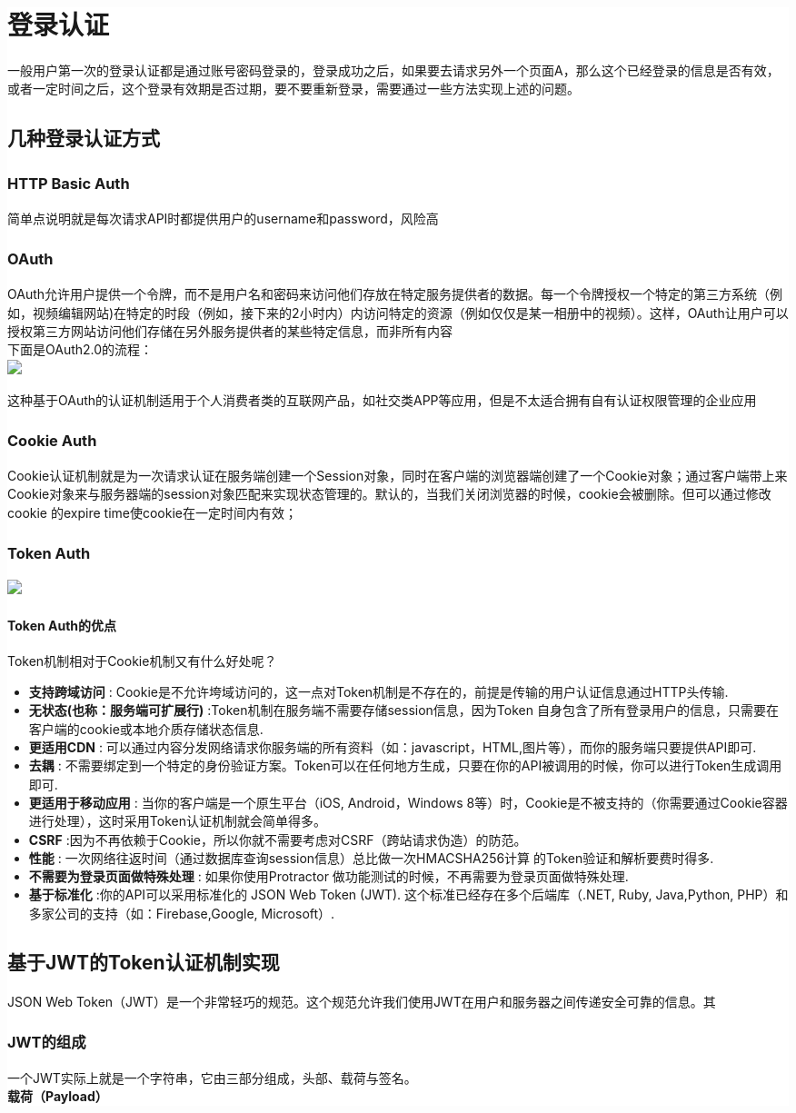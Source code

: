
# 登录认证
一般用户第一次的登录认证都是通过账号密码登录的，登录成功之后，如果要去请求另外一个页面A，那么这个已经登录的信息是否有效，或者一定时间之后，这个登录有效期是否过期，要不要重新登录，需要通过一些方法实现上述的问题。

## 几种登录认证方式
### HTTP Basic Auth
简单点说明就是每次请求API时都提供用户的username和password，风险高

### OAuth
OAuth允许用户提供一个令牌，而不是用户名和密码来访问他们存放在特定服务提供者的数据。每一个令牌授权一个特定的第三方系统（例如，视频编辑网站)在特定的时段（例如，接下来的2小时内）内访问特定的资源（例如仅仅是某一相册中的视频）。这样，OAuth让用户可以授权第三方网站访问他们存储在另外服务提供者的某些特定信息，而非所有内容  
下面是OAuth2.0的流程：  
![](https://images2015.cnblogs.com/blog/34831/201606/34831-20160622150107172-139099471.png)

这种基于OAuth的认证机制适用于个人消费者类的互联网产品，如社交类APP等应用，但是不太适合拥有自有认证权限管理的企业应用

### Cookie Auth

Cookie认证机制就是为一次请求认证在服务端创建一个Session对象，同时在客户端的浏览器端创建了一个Cookie对象；通过客户端带上来Cookie对象来与服务器端的session对象匹配来实现状态管理的。默认的，当我们关闭浏览器的时候，cookie会被删除。但可以通过修改cookie 的expire time使cookie在一定时间内有效；

### Token Auth

![](https://images2015.cnblogs.com/blog/34831/201606/34831-20160622150124531-1416052185.png)

#### Token Auth的优点

Token机制相对于Cookie机制又有什么好处呢？
* **支持跨域访问** : Cookie是不允许垮域访问的，这一点对Token机制是不存在的，前提是传输的用户认证信息通过HTTP头传输.
* **无状态(也称：服务端可扩展行)** :Token机制在服务端不需要存储session信息，因为Token 自身包含了所有登录用户的信息，只需要在客户端的cookie或本地介质存储状态信息.
* **更适用CDN** : 可以通过内容分发网络请求你服务端的所有资料（如：javascript，HTML,图片等），而你的服务端只要提供API即可.
* **去耦** : 不需要绑定到一个特定的身份验证方案。Token可以在任何地方生成，只要在你的API被调用的时候，你可以进行Token生成调用即可.
* **更适用于移动应用** : 当你的客户端是一个原生平台（iOS, Android，Windows 8等）时，Cookie是不被支持的（你需要通过Cookie容器进行处理），这时采用Token认证机制就会简单得多。
* **CSRF** :因为不再依赖于Cookie，所以你就不需要考虑对CSRF（跨站请求伪造）的防范。
* **性能** : 一次网络往返时间（通过数据库查询session信息）总比做一次HMACSHA256计算 的Token验证和解析要费时得多.
* **不需要为登录页面做特殊处理** : 如果你使用Protractor 做功能测试的时候，不再需要为登录页面做特殊处理.
* **基于标准化** :你的API可以采用标准化的 JSON Web Token (JWT). 这个标准已经存在多个后端库（.NET, Ruby, Java,Python, PHP）和多家公司的支持（如：Firebase,Google, Microsoft）.

基于JWT的Token认证机制实现
-----------------

JSON Web Token（JWT）是一个非常轻巧的规范。这个规范允许我们使用JWT在用户和服务器之间传递安全可靠的信息。其

### JWT的组成

一个JWT实际上就是一个字符串，它由三部分组成，头部、载荷与签名。  
**载荷（Payload）**
